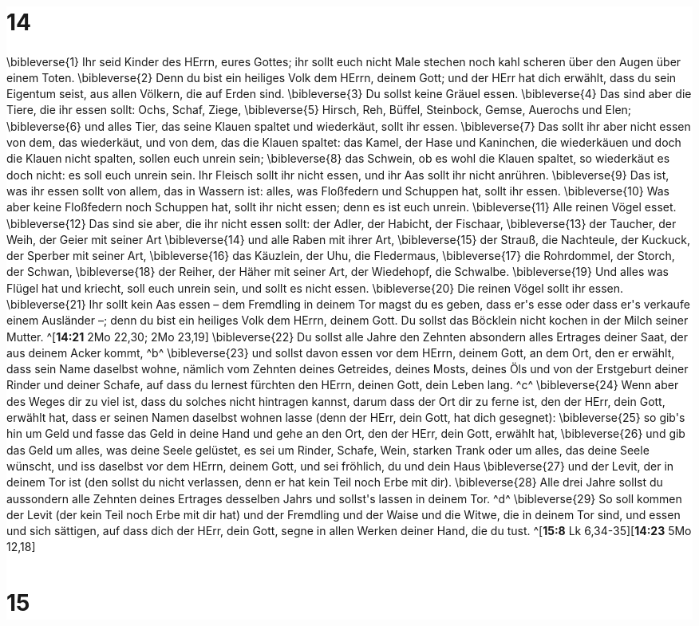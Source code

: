 # 14
\bibleverse{1} Ihr seid Kinder des HErrn, eures Gottes; ihr sollt euch nicht Male stechen noch kahl scheren über den Augen über einem Toten. \bibleverse{2} Denn du bist ein heiliges Volk dem HErrn, deinem Gott; und der HErr hat dich erwählt, dass du sein Eigentum seist, aus allen Völkern, die auf Erden sind. \bibleverse{3} Du sollst keine Gräuel essen. \bibleverse{4} Das sind aber die Tiere, die ihr essen sollt: Ochs, Schaf, Ziege, \bibleverse{5} Hirsch, Reh, Büffel, Steinbock, Gemse, Auerochs und Elen; \bibleverse{6} und alles Tier, das seine Klauen spaltet und wiederkäut, sollt ihr essen. \bibleverse{7} Das sollt ihr aber nicht essen von dem, das wiederkäut, und von dem, das die Klauen spaltet: das Kamel, der Hase und Kaninchen, die wiederkäuen und doch die Klauen nicht spalten, sollen euch unrein sein; \bibleverse{8} das Schwein, ob es wohl die Klauen spaltet, so wiederkäut es doch nicht: es soll euch unrein sein. Ihr Fleisch sollt ihr nicht essen, und ihr Aas sollt ihr nicht anrühren. \bibleverse{9} Das ist, was ihr essen sollt von allem, das in Wassern ist: alles, was Floßfedern und Schuppen hat, sollt ihr essen. \bibleverse{10} Was aber keine Floßfedern noch Schuppen hat, sollt ihr nicht essen; denn es ist euch unrein. \bibleverse{11} Alle reinen Vögel esset. \bibleverse{12} Das sind sie aber, die ihr nicht essen sollt: der Adler, der Habicht, der Fischaar, \bibleverse{13} der Taucher, der Weih, der Geier mit seiner Art \bibleverse{14} und alle Raben mit ihrer Art, \bibleverse{15} der Strauß, die Nachteule, der Kuckuck, der Sperber mit seiner Art, \bibleverse{16} das Käuzlein, der Uhu, die Fledermaus, \bibleverse{17} die Rohrdommel, der Storch, der Schwan, \bibleverse{18} der Reiher, der Häher mit seiner Art, der Wiedehopf, die Schwalbe. \bibleverse{19} Und alles was Flügel hat und kriecht, soll euch unrein sein, und sollt es nicht essen. \bibleverse{20} Die reinen Vögel sollt ihr essen. \bibleverse{21} Ihr sollt kein Aas essen – dem Fremdling in deinem Tor magst du es geben, dass er's esse oder dass er's verkaufe einem Ausländer –; denn du bist ein heiliges Volk dem HErrn, deinem Gott. Du sollst das Böcklein nicht kochen in der Milch seiner Mutter. ^[**14:21** 2Mo 22,30; 2Mo 23,19] \bibleverse{22} Du sollst alle Jahre den Zehnten absondern alles Ertrages deiner Saat, der aus deinem Acker kommt, ^b^ \bibleverse{23} und sollst davon essen vor dem HErrn, deinem Gott, an dem Ort, den er erwählt, dass sein Name daselbst wohne, nämlich vom Zehnten deines Getreides, deines Mosts, deines Öls und von der Erstgeburt deiner Rinder und deiner Schafe, auf dass du lernest fürchten den HErrn, deinen Gott, dein Leben lang. ^c^ \bibleverse{24} Wenn aber des Weges dir zu viel ist, dass du solches nicht hintragen kannst, darum dass der Ort dir zu ferne ist, den der HErr, dein Gott, erwählt hat, dass er seinen Namen daselbst wohnen lasse (denn der HErr, dein Gott, hat dich gesegnet): \bibleverse{25} so gib's hin um Geld und fasse das Geld in deine Hand und gehe an den Ort, den der HErr, dein Gott, erwählt hat, \bibleverse{26} und gib das Geld um alles, was deine Seele gelüstet, es sei um Rinder, Schafe, Wein, starken Trank oder um alles, das deine Seele wünscht, und iss daselbst vor dem HErrn, deinem Gott, und sei fröhlich, du und dein Haus \bibleverse{27} und der Levit, der in deinem Tor ist (den sollst du nicht verlassen, denn er hat kein Teil noch Erbe mit dir). \bibleverse{28} Alle drei Jahre sollst du aussondern alle Zehnten deines Ertrages desselben Jahrs und sollst's lassen in deinem Tor. ^d^ \bibleverse{29} So soll kommen der Levit (der kein Teil noch Erbe mit dir hat) und der Fremdling und der Waise und die Witwe, die in deinem Tor sind, und essen und sich sättigen, auf dass dich der HErr, dein Gott, segne in allen Werken deiner Hand, die du tust.
  ^[**15:8** Lk 6,34-35][**14:23** 5Mo 12,18] 

# 15